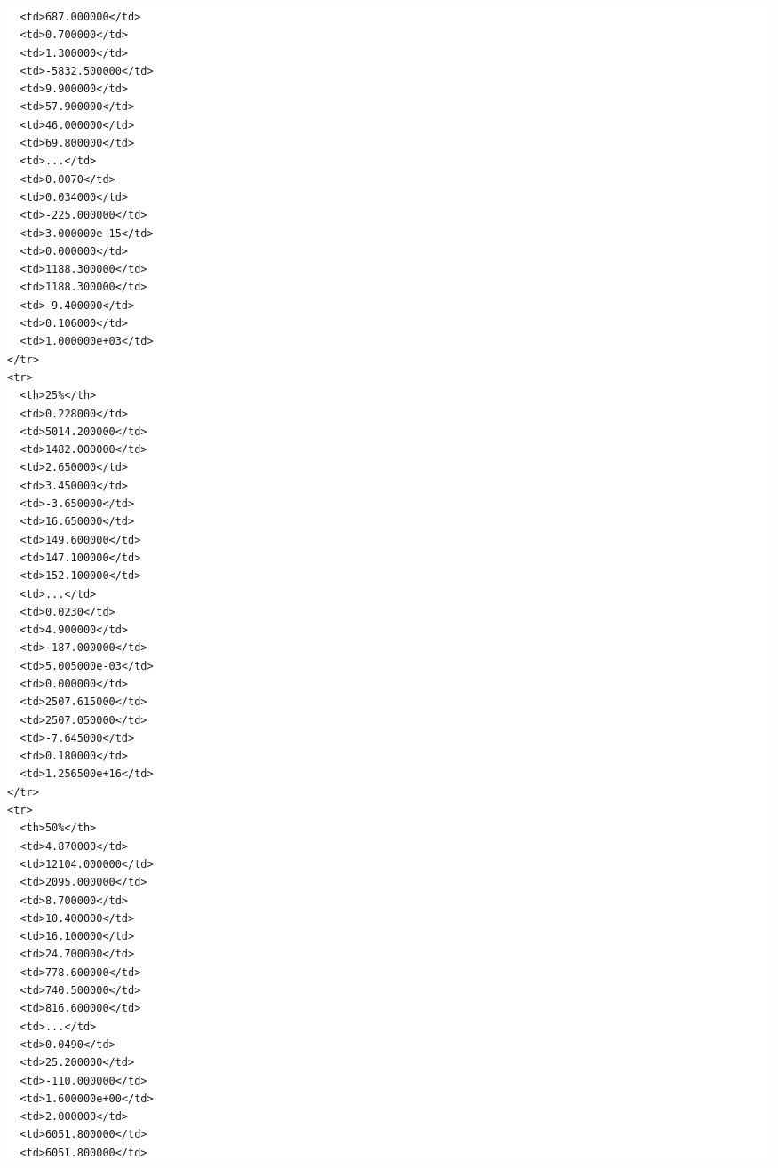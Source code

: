       <td>687.000000</td>
      <td>0.700000</td>
      <td>1.300000</td>
      <td>-5832.500000</td>
      <td>9.900000</td>
      <td>57.900000</td>
      <td>46.000000</td>
      <td>69.800000</td>
      <td>...</td>
      <td>0.0070</td>
      <td>0.034000</td>
      <td>-225.000000</td>
      <td>3.000000e-15</td>
      <td>0.000000</td>
      <td>1188.300000</td>
      <td>1188.300000</td>
      <td>-9.400000</td>
      <td>0.106000</td>
      <td>1.000000e+03</td>
    </tr>
    <tr>
      <th>25%</th>
      <td>0.228000</td>
      <td>5014.200000</td>
      <td>1482.000000</td>
      <td>2.650000</td>
      <td>3.450000</td>
      <td>-3.650000</td>
      <td>16.650000</td>
      <td>149.600000</td>
      <td>147.100000</td>
      <td>152.100000</td>
      <td>...</td>
      <td>0.0230</td>
      <td>4.900000</td>
      <td>-187.000000</td>
      <td>5.005000e-03</td>
      <td>0.000000</td>
      <td>2507.615000</td>
      <td>2507.050000</td>
      <td>-7.645000</td>
      <td>0.180000</td>
      <td>1.256500e+16</td>
    </tr>
    <tr>
      <th>50%</th>
      <td>4.870000</td>
      <td>12104.000000</td>
      <td>2095.000000</td>
      <td>8.700000</td>
      <td>10.400000</td>
      <td>16.100000</td>
      <td>24.700000</td>
      <td>778.600000</td>
      <td>740.500000</td>
      <td>816.600000</td>
      <td>...</td>
      <td>0.0490</td>
      <td>25.200000</td>
      <td>-110.000000</td>
      <td>1.600000e+00</td>
      <td>2.000000</td>
      <td>6051.800000</td>
      <td>6051.800000</td>
